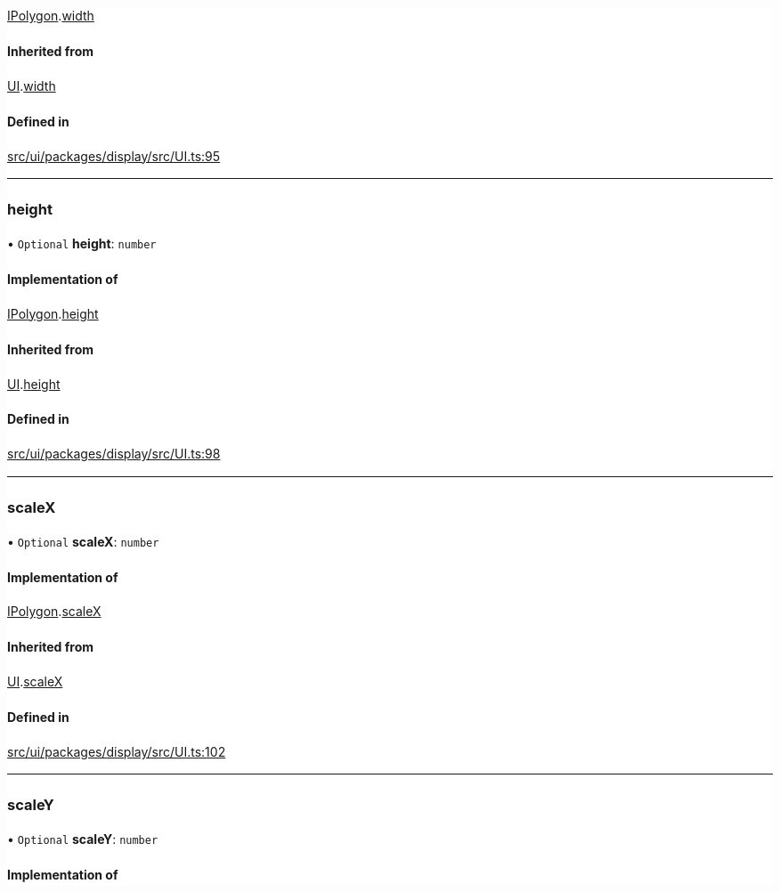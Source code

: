 [IPolygon](../interfaces/IPolygon.md).[width](../interfaces/IPolygon.md#width)

#### Inherited from

[UI](UI.md).[width](UI.md#width)

#### Defined in

[src/ui/packages/display/src/UI.ts:95](https://github.com/leaferjs/leafer-ui/blob/6982d3e91dfd04600b4cf106a9b22f4502e5d32b/packages/display/src/UI.ts#L95)

___

### height

• `Optional` **height**: `number`

#### Implementation of

[IPolygon](../interfaces/IPolygon.md).[height](../interfaces/IPolygon.md#height)

#### Inherited from

[UI](UI.md).[height](UI.md#height)

#### Defined in

[src/ui/packages/display/src/UI.ts:98](https://github.com/leaferjs/leafer-ui/blob/6982d3e91dfd04600b4cf106a9b22f4502e5d32b/packages/display/src/UI.ts#L98)

___

### scaleX

• `Optional` **scaleX**: `number`

#### Implementation of

[IPolygon](../interfaces/IPolygon.md).[scaleX](../interfaces/IPolygon.md#scalex)

#### Inherited from

[UI](UI.md).[scaleX](UI.md#scalex)

#### Defined in

[src/ui/packages/display/src/UI.ts:102](https://github.com/leaferjs/leafer-ui/blob/6982d3e91dfd04600b4cf106a9b22f4502e5d32b/packages/display/src/UI.ts#L102)

___

### scaleY

• `Optional` **scaleY**: `number`

#### Implementation of
